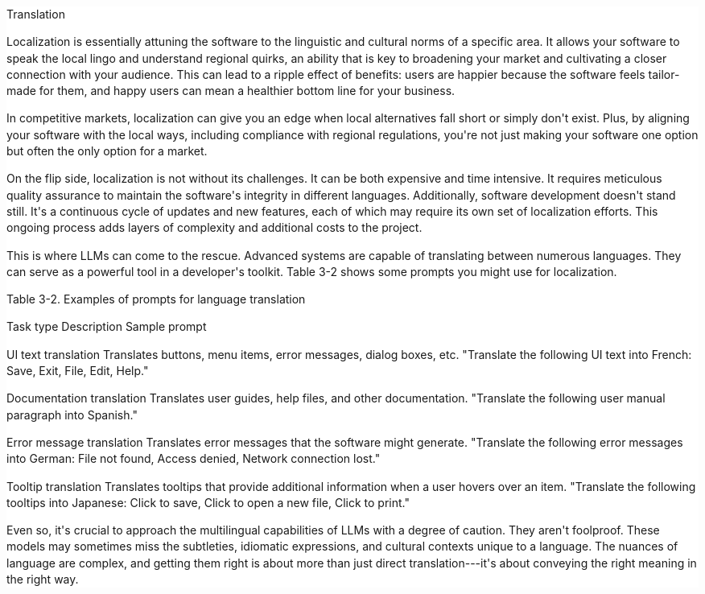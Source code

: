 Translation

Localization is essentially attuning the software to the linguistic and
cultural norms of a specific area. It allows your software to speak the
local lingo and understand regional quirks, an ability that is key to
broadening your market and cultivating a closer connection with your
audience. This can lead to a ripple effect of benefits: users are
happier because the software feels tailor-made for them, and happy users
can mean a healthier bottom line for your business.

In competitive markets, localization can give you an edge when local
alternatives fall short or simply don't exist. Plus, by aligning your
software with the local ways, including compliance with regional
regulations, you're not just making your software one option but often
the only option for a market.

On the flip side, localization is not without its challenges. It can be
both expensive and time intensive. It requires meticulous quality
assurance to maintain the software's integrity in different languages.
Additionally, software development doesn't stand still. It's a
continuous cycle of updates and new features, each of which may require
its own set of localization efforts. This ongoing process adds layers of
complexity and additional costs to the project.

This is where LLMs can come to the rescue. Advanced systems are capable
of translating between numerous languages. They can serve as a powerful
tool in a developer's toolkit. Table 3-2 shows some prompts you might
use for localization.

Table 3-2. Examples of prompts for language translation

Task type Description Sample prompt

UI text translation Translates buttons, menu items, error messages,
dialog boxes, etc. "Translate the following UI text into French: Save,
Exit, File, Edit, Help."

Documentation translation Translates user guides, help files, and other
documentation. "Translate the following user manual paragraph into
Spanish."

Error message translation Translates error messages that the software
might generate. "Translate the following error messages into German:
File not found, Access denied, Network connection lost."

Tooltip translation Translates tooltips that provide additional
information when a user hovers over an item. "Translate the following
tooltips into Japanese: Click to save, Click to open a new file, Click
to print."

Even so, it's crucial to approach the multilingual capabilities of LLMs
with a degree of caution. They aren't foolproof. These models may
sometimes miss the subtleties, idiomatic expressions, and cultural
contexts unique to a language. The nuances of language are complex, and
getting them right is about more than just direct translation---it's
about conveying the right meaning in the right way.
